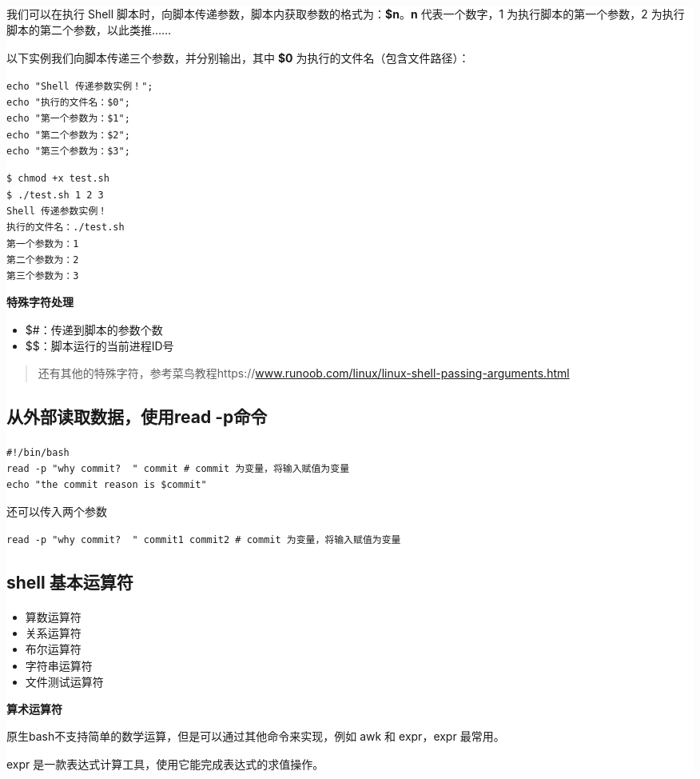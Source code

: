 我们可以在执行 Shell 脚本时，向脚本传递参数，脚本内获取参数的格式为：**$n**。**n** 代表一个数字，1 为执行脚本的第一个参数，2 为执行脚本的第二个参数，以此类推……

以下实例我们向脚本传递三个参数，并分别输出，其中 **$0** 为执行的文件名（包含文件路径）：

```
echo "Shell 传递参数实例！";
echo "执行的文件名：$0";
echo "第一个参数为：$1";
echo "第二个参数为：$2";
echo "第三个参数为：$3";
```



```
$ chmod +x test.sh 
$ ./test.sh 1 2 3
Shell 传递参数实例！
执行的文件名：./test.sh
第一个参数为：1
第二个参数为：2
第三个参数为：3
```

**特殊字符处理**

- $#：传递到脚本的参数个数
- $$：脚本运行的当前进程ID号

> 还有其他的特殊字符，参考菜鸟教程https://www.runoob.com/linux/linux-shell-passing-arguments.html

## 从外部读取数据，使用read -p命令

```
#!/bin/bash
read -p "why commit?  " commit # commit 为变量，将输入赋值为变量
echo "the commit reason is $commit" 
```

还可以传入两个参数

```
read -p "why commit?  " commit1 commit2 # commit 为变量，将输入赋值为变量
```

## shell 基本运算符

- 算数运算符
- 关系运算符
- 布尔运算符
- 字符串运算符
- 文件测试运算符

**算术运算符**

原生bash不支持简单的数学运算，但是可以通过其他命令来实现，例如 awk 和 expr，expr 最常用。

expr 是一款表达式计算工具，使用它能完成表达式的求值操作。
